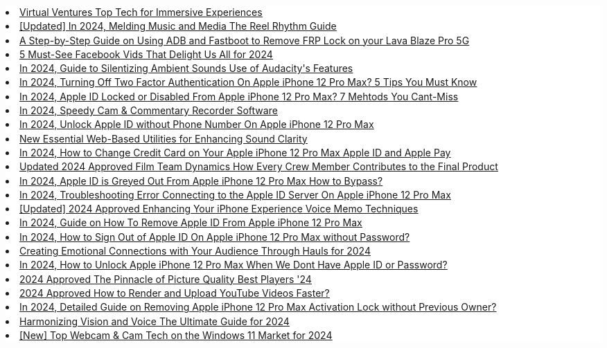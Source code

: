 <li><a href="https://extra-hints.techidaily.com/virtual-ventures-top-tech-for-immersive-experiences/"><u>Virtual Ventures  Top Tech for Immersive Experiences</u></a></li>
<li><a href="https://instagram-clips.techidaily.com/updated-in-2024-melding-music-and-media-the-reel-rhythm-guide/"><u>[Updated] In 2024, Melding Music and Media  The Reel Rhythm Guide</u></a></li>
<li><a href="https://android-frp.techidaily.com/a-step-by-step-guide-on-using-adb-and-fastboot-to-remove-frp-lock-on-your-lava-blaze-pro-5g-by-drfone-android/"><u>A Step-by-Step Guide on Using ADB and Fastboot to Remove FRP Lock on your Lava Blaze Pro 5G</u></a></li>
<li><a href="https://facebook-video-files.techidaily.com/5-must-see-facebook-vids-that-delight-us-all-for-2024/"><u>5 Must-See Facebook Vids That Delight Us All for 2024</u></a></li>
<li><a href="https://tiktok-videos.techidaily.com/in-2024-guide-to-silentizing-ambient-sounds-use-of-audacitys-features/"><u>In 2024, Guide to Silentizing Ambient Sounds  Use of Audacity's Features</u></a></li>
<li><a href="https://apple-account.techidaily.com/in-2024-turning-off-two-factor-authentication-on-apple-iphone-12-pro-max-5-tips-you-must-know-by-drfone-ios/"><u>In 2024, Turning Off Two Factor Authentication On Apple iPhone 12 Pro Max? 5 Tips You Must Know</u></a></li>
<li><a href="https://apple-account.techidaily.com/in-2024-apple-id-locked-or-disabled-from-apple-iphone-12-pro-max-7-mehtods-you-cant-miss-by-drfone-ios/"><u>In 2024, Apple ID Locked or Disabled From Apple iPhone 12 Pro Max? 7 Mehtods You Cant-Miss</u></a></li>
<li><a href="https://remote-screen-capture.techidaily.com/in-2024-speedy-cam-and-commentary-recorder-software/"><u>In 2024, Speedy Cam & Commentary Recorder Software</u></a></li>
<li><a href="https://apple-account.techidaily.com/in-2024-unlock-apple-id-without-phone-number-on-apple-iphone-12-pro-max-by-drfone-ios/"><u>In 2024, Unlock Apple ID without Phone Number On Apple iPhone 12 Pro Max</u></a></li>
<li><a href="https://audio-editing.techidaily.com/new-essential-web-based-utilities-for-enhancing-sound-clarity/"><u>New Essential Web-Based Utilities for Enhancing Sound Clarity</u></a></li>
<li><a href="https://apple-account.techidaily.com/in-2024-how-to-change-credit-card-on-your-apple-iphone-12-pro-max-apple-id-and-apple-pay-by-drfone-ios/"><u>In 2024, How to Change Credit Card on Your Apple iPhone 12 Pro Max Apple ID and Apple Pay</u></a></li>
<li><a href="https://audio-editing.techidaily.com/updated-2024-approved-film-team-dynamics-how-every-crew-member-contributes-to-the-final-product/"><u>Updated 2024 Approved Film Team Dynamics How Every Crew Member Contributes to the Final Product</u></a></li>
<li><a href="https://apple-account.techidaily.com/in-2024-apple-id-is-greyed-out-from-apple-iphone-12-pro-max-how-to-bypass-by-drfone-ios/"><u>In 2024, Apple ID is Greyed Out From Apple iPhone 12 Pro Max How to Bypass?</u></a></li>
<li><a href="https://apple-account.techidaily.com/in-2024-troubleshooting-error-connecting-to-the-apple-id-server-on-apple-iphone-12-pro-max-by-drfone-ios/"><u>In 2024, Troubleshooting Error Connecting to the Apple ID Server On Apple iPhone 12 Pro Max</u></a></li>
<li><a href="https://on-screen-recording.techidaily.com/updated-2024-approved-enhancing-your-iphone-experience-voice-memo-techniques/"><u>[Updated] 2024 Approved  Enhancing Your iPhone Experience  Voice Memo Techniques</u></a></li>
<li><a href="https://apple-account.techidaily.com/in-2024-guide-on-how-to-remove-apple-id-from-apple-iphone-12-pro-max-by-drfone-ios/"><u>In 2024, Guide on How To Remove Apple ID From Apple iPhone 12 Pro Max</u></a></li>
<li><a href="https://apple-account.techidaily.com/in-2024-how-to-sign-out-of-apple-id-on-apple-iphone-12-pro-max-without-password-by-drfone-ios/"><u>In 2024, How to Sign Out of Apple ID On Apple iPhone 12 Pro Max without Password?</u></a></li>
<li><a href="https://youtube-clips.techidaily.com/creating-emotional-connections-with-your-audience-through-hauls-for-2024/"><u>Creating Emotional Connections with Your Audience Through Hauls for 2024</u></a></li>
<li><a href="https://apple-account.techidaily.com/in-2024-how-to-unlock-apple-iphone-12-pro-max-when-we-dont-have-apple-id-or-password-by-drfone-ios/"><u>In 2024, How to Unlock Apple iPhone 12 Pro Max When We Dont Have Apple ID or Password?</u></a></li>
<li><a href="https://vp-tips.techidaily.com/2024-approved-the-pinnacle-of-picture-quality-best-players-24/"><u>2024 Approved  The Pinnacle of Picture Quality  Best Players '24</u></a></li>
<li><a href="https://youtube-web.techidaily.com/approved-how-to-render-and-upload-youtube-videos-faster/"><u>2024 Approved  How to Render and Upload YouTube Videos Faster?</u></a></li>
<li><a href="https://apple-account.techidaily.com/in-2024-detailed-guide-on-removing-apple-iphone-12-pro-max-activation-lock-without-previous-owner-by-drfone-ios/"><u>In 2024, Detailed Guide on Removing Apple iPhone 12 Pro Max Activation Lock without Previous Owner?</u></a></li>
<li><a href="https://fox-direct.techidaily.com/harmonizing-vision-and-voice-the-ultimate-guide-for-2024/"><u>Harmonizing Vision and Voice  The Ultimate Guide for 2024</u></a></li>
<li><a href="https://on-screen-recording.techidaily.com/new-top-webcam-and-cam-tech-on-the-windows-11-market-for-2024/"><u>[New] Top Webcam & Cam Tech on the Windows 11 Market for 2024</u></a></li>